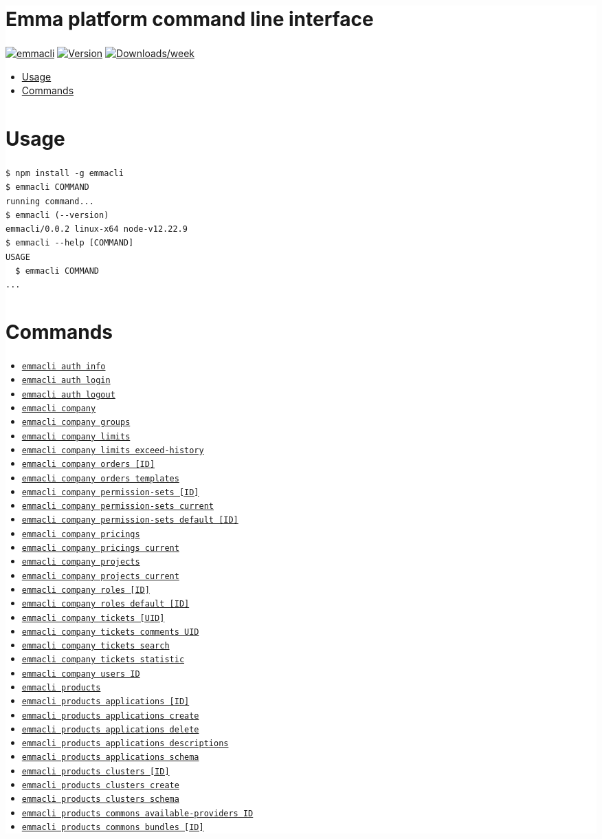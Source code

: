 Emma platform command line interface
=================

[![emmacli](https://img.shields.io/badge/cli-oclif-brightgreen.svg)](https://oclif.io)
[![Version](https://img.shields.io/npm/v/oclif-hello-world.svg)](https://npmjs.org/package/oclif-hello-world)
[![Downloads/week](https://img.shields.io/npm/dw/oclif-hello-world.svg)](https://npmjs.org/package/oclif-hello-world)


* [Usage](#usage)
* [Commands](#commands)

# Usage

```sh-session
$ npm install -g emmacli
$ emmacli COMMAND
running command...
$ emmacli (--version)
emmacli/0.0.2 linux-x64 node-v12.22.9
$ emmacli --help [COMMAND]
USAGE
  $ emmacli COMMAND
...
```

# Commands

* [`emmacli auth info`](#emmacli-auth-info)
* [`emmacli auth login`](#emmacli-auth-login)
* [`emmacli auth logout`](#emmacli-auth-logout)
* [`emmacli company`](#emmacli-company)
* [`emmacli company groups`](#emmacli-company-groups)
* [`emmacli company limits`](#emmacli-company-limits)
* [`emmacli company limits exceed-history`](#emmacli-company-limits-exceed-history)
* [`emmacli company orders [ID]`](#emmacli-company-orders-id)
* [`emmacli company orders templates`](#emmacli-company-orders-templates)
* [`emmacli company permission-sets [ID]`](#emmacli-company-permission-sets-id)
* [`emmacli company permission-sets current`](#emmacli-company-permission-sets-current)
* [`emmacli company permission-sets default [ID]`](#emmacli-company-permission-sets-default-id)
* [`emmacli company pricings`](#emmacli-company-pricings)
* [`emmacli company pricings current`](#emmacli-company-pricings-current)
* [`emmacli company projects`](#emmacli-company-projects)
* [`emmacli company projects current`](#emmacli-company-projects-current)
* [`emmacli company roles [ID]`](#emmacli-company-roles-id)
* [`emmacli company roles default [ID]`](#emmacli-company-roles-default-id)
* [`emmacli company tickets [UID]`](#emmacli-company-tickets-uid)
* [`emmacli company tickets comments UID`](#emmacli-company-tickets-comments-uid)
* [`emmacli company tickets search`](#emmacli-company-tickets-search)
* [`emmacli company tickets statistic`](#emmacli-company-tickets-statistic)
* [`emmacli company users ID`](#emmacli-company-users-id)
* [`emmacli products`](#emmacli-products)
* [`emmacli products applications [ID]`](#emmacli-products-applications-id)
* [`emmacli products applications create`](#emmacli-products-applications-create)
* [`emmacli products applications delete`](#emmacli-products-applications-delete)
* [`emmacli products applications descriptions`](#emmacli-products-applications-descriptions)
* [`emmacli products applications schema`](#emmacli-products-applications-schema)
* [`emmacli products clusters [ID]`](#emmacli-products-clusters-id)
* [`emmacli products clusters create`](#emmacli-products-clusters-create)
* [`emmacli products clusters schema`](#emmacli-products-clusters-schema)
* [`emmacli products commons available-providers ID`](#emmacli-products-commons-available-providers-id)
* [`emmacli products commons bundles [ID]`](#emmacli-products-commons-bundles-id)